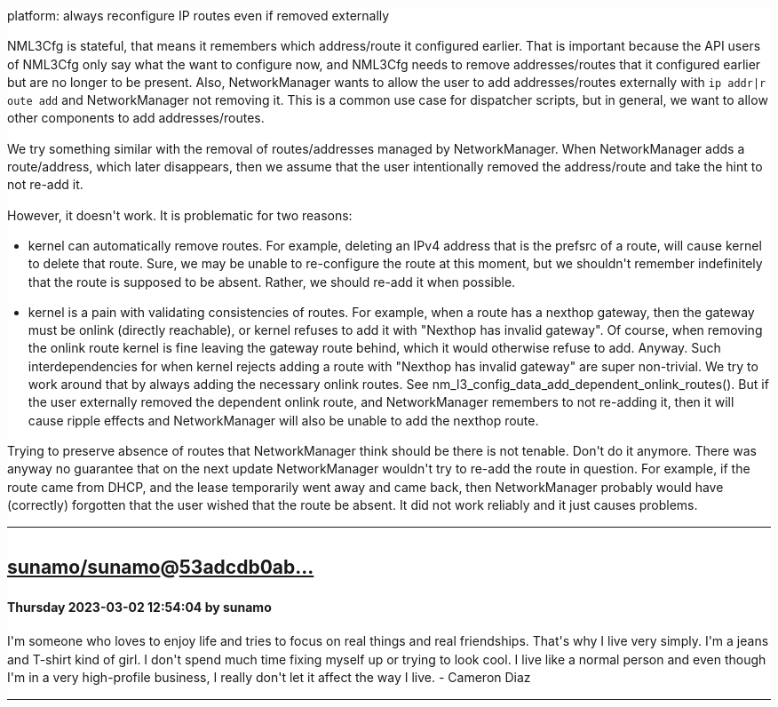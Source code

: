 platform: always reconfigure IP routes even if removed externally

NML3Cfg is stateful, that means it remembers which address/route it
configured earlier. That is important because the API users of NML3Cfg
only say what the want to configure now, and NML3Cfg needs to remove
addresses/routes that it configured earlier but are no longer to be
present. Also, NetworkManager wants to allow the user to add
addresses/routes externally with `ip addr|route add` and NetworkManager
not removing it. This is a common use case for dispatcher scripts, but
in general, we want to allow other components to add addresses/routes.

We try something similar with the removal of routes/addresses managed by
NetworkManager. When NetworkManager adds a route/address, which later
disappears, then we assume that the user intentionally removed the
address/route and take the hint to not re-add it.

However, it doesn't work. It is problematic for two reasons:

- kernel can automatically remove routes. For example, deleting an IPv4
  address that is the prefsrc of a route, will cause kernel to delete
  that route. Sure, we may be unable to re-configure the route at this
  moment, but we shouldn't remember indefinitely that the route is
  supposed to be absent. Rather, we should re-add it when possible.

- kernel is a pain with validating consistencies of routes. For example,
  when a route has a nexthop gateway, then the gateway must be onlink
  (directly reachable), or kernel refuses to add it with "Nexthop has
  invalid gateway". Of course, when removing the onlink route kernel is
  fine leaving the gateway route behind, which it would otherwise refuse
  to add.
  Anyway. Such interdependencies for when kernel rejects adding a route
  with "Nexthop has invalid gateway" are super non-trivial.  We try to
  work around that by always adding the necessary onlink routes. See
  nm_l3_config_data_add_dependent_onlink_routes(). But if the user
  externally removed the dependent onlink route, and NetworkManager
  remembers to not re-adding it, then it will cause ripple effects and
  NetworkManager will also be unable to add the nexthop route.

Trying to preserve absence of routes that NetworkManager think should be
there is not tenable. Don't do it anymore. There was anyway no guarantee
that on the next update NetworkManager wouldn't try to re-add the route
in question. For example, if the route came from DHCP, and the lease
temporarily went away and came back, then NetworkManager probably would
have (correctly) forgotten that the user wished that the route be
absent. It did not work reliably and it just causes problems.

---
## [sunamo/sunamo](https://github.com/sunamo/sunamo)@[53adcdb0ab...](https://github.com/sunamo/sunamo/commit/53adcdb0abf0bc4de12d54fec734e45201bd3f19)
#### Thursday 2023-03-02 12:54:04 by sunamo

I'm someone who loves to enjoy life and tries to focus on real things and real friendships. That's why I live very simply. I'm a jeans and T-shirt kind of girl. I don't spend much time fixing myself up or trying to look cool. I live like a normal person and even though I'm in a very high-profile business, I really don't let it affect the way I live. - Cameron Diaz

---